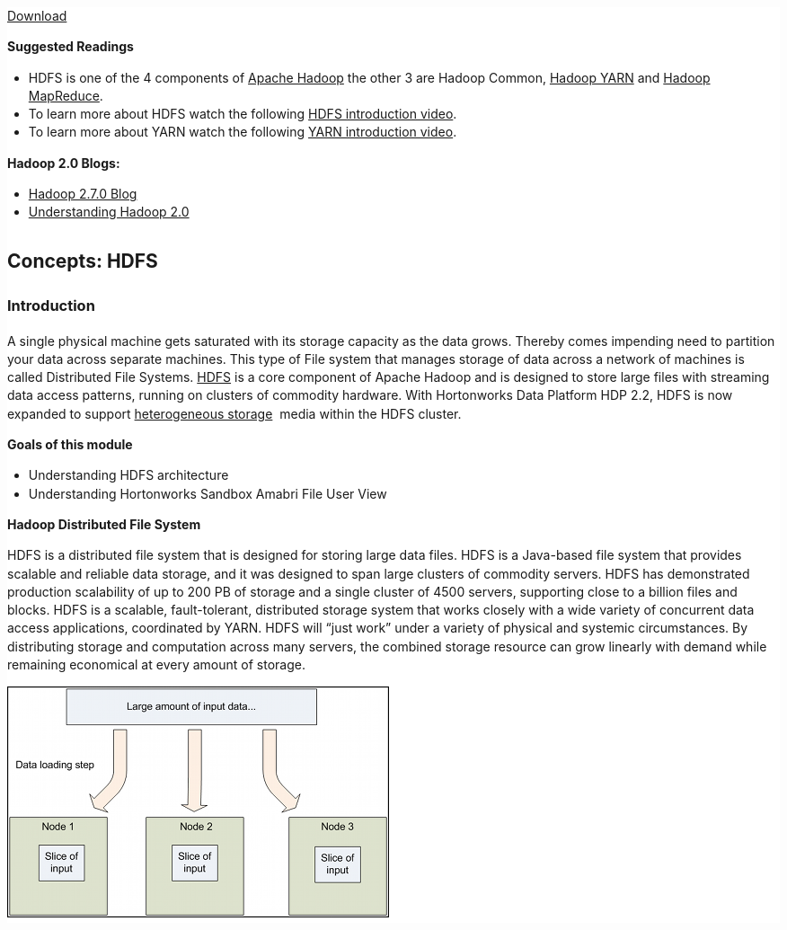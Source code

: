 [Download](https://hortonworks.com/download/)

**Suggested Readings**


- HDFS is one of the 4 components of [Apache Hadoop](http://hadoop.apache.org/) the other 3 are Hadoop Common, [Hadoop YARN](http://hadoop.apache.org/docs/current/hadoop-yarn/hadoop-yarn-site/YARN.html) and [Hadoop MapReduce](https://hortonworks.com/hadoop/mapreduce/).
- To learn more about HDFS watch the following [HDFS introduction video](https://www.youtube.com/watch?v=1_ly9dZnmWc).
- To learn more about YARN watch the following [YARN introduction video](https://www.youtube.com/watch?v=ZYXVNxmMchc&list=PL2y_WpKCCNQc-7RJNoYym4_g7EZb3yzJW).


**Hadoop 2.0 Blogs:**

- [Hadoop 2.7.0 Blog](https://hortonworks.com/blog/apache-hadoop-2-7-0-released/)
- [Understanding Hadoop 2.0](https://hortonworks.com/blog/understanding-hadoop-2-0/)


## Concepts: HDFS

### **Introduction**

A single physical machine gets saturated with its storage capacity as the data grows. Thereby comes impending need to partition your data across separate machines. This type of File system that manages storage of data across a network of machines is called Distributed File Systems. [HDFS](https://hortonworks.com/blog/thinking-about-the-hdfs-vs-other-storage-technologies/) is a core component of Apache Hadoop and is designed to store large files with streaming data access patterns, running on clusters of commodity hardware. With Hortonworks Data Platform HDP 2.2, HDFS is now expanded to support [heterogeneous storage](https://hortonworks.com/blog/heterogeneous-storage-policies-hdp-2-2/)  media within the HDFS cluster.

**Goals of this module**

*   Understanding HDFS architecture
*   Understanding Hortonworks Sandbox Amabri File User View

**Hadoop Distributed File System**

HDFS is a distributed file system that is designed for storing large data files. HDFS is a Java-based file system that provides scalable and reliable data storage, and it was designed to span large clusters of commodity servers. HDFS has demonstrated production scalability of up to 200 PB of storage and a single cluster of 4500 servers, supporting close to a billion files and blocks. HDFS is a scalable, fault-tolerant, distributed storage system that works closely with a wide variety of concurrent data access applications, coordinated by YARN. HDFS will “just work” under a variety of physical and systemic circumstances. By distributing storage and computation across many servers, the combined storage resource can grow linearly with demand while remaining economical at every amount of storage.

![HDSF_1](assets/HDSF_1.png)
